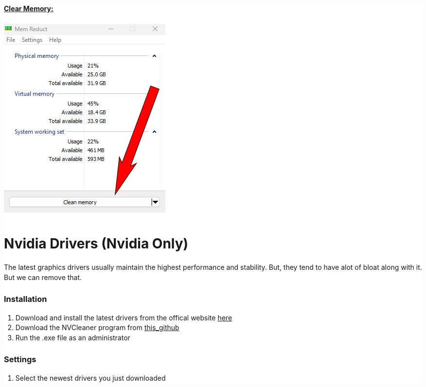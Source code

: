 **<ins>Clear Memory<ins>:**<br /><br />
![MemReduct](https://github.com/Thedustbustr/Optimizations/blob/main/.images/MemReduct.png)










# Nvidia Drivers (Nvidia Only)
The latest graphics drivers usually maintain the highest performance and stability. But, they tend to have alot of bloat along with it. But we can remove that.

### Installation
1. Download and install the latest drivers from the offical website [here](https://www.nvidia.com/en-us/geforce/drivers/)
2. Download the NVCleaner program from [this_github](https://github.com/Thedustbustr/Optimizations/tree/main/NvidiaDriverDebloat)
3. Run the .exe file as an administrator

### Settings
1. Select the newest drivers you just downloaded